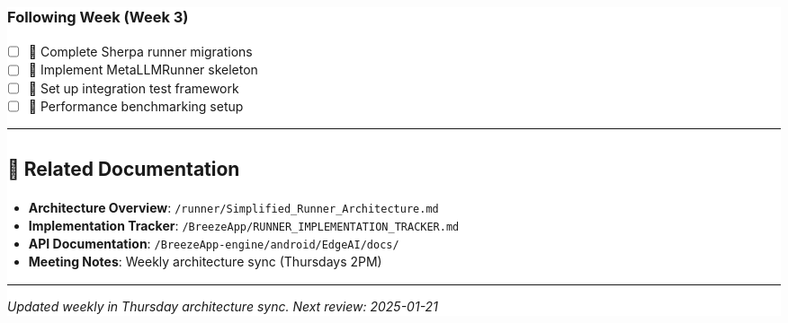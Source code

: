 ### **Following Week (Week 3)**
- [ ] 🔶 Complete Sherpa runner migrations
- [ ] 🔶 Implement MetaLLMRunner skeleton
- [ ] 🔶 Set up integration test framework
- [ ] 🔶 Performance benchmarking setup

---

## 🔗 **Related Documentation**

- **Architecture Overview**: `/runner/Simplified_Runner_Architecture.md`
- **Implementation Tracker**: `/BreezeApp/RUNNER_IMPLEMENTATION_TRACKER.md`  
- **API Documentation**: `/BreezeApp-engine/android/EdgeAI/docs/`
- **Meeting Notes**: Weekly architecture sync (Thursdays 2PM)

---

*Updated weekly in Thursday architecture sync. Next review: 2025-01-21*